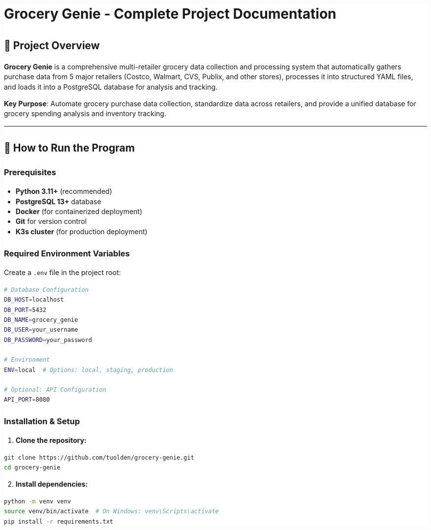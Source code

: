 # Grocery Genie - Complete Project Documentation

## 🎯 **Project Overview**

**Grocery Genie** is a comprehensive multi-retailer grocery data collection and processing system that automatically gathers purchase data from 5 major retailers (Costco, Walmart, CVS, Publix, and other stores), processes it into structured YAML files, and loads it into a PostgreSQL database for analysis and tracking.

**Key Purpose**: Automate grocery purchase data collection, standardize data across retailers, and provide a unified database for grocery spending analysis and inventory tracking.

---

## 🚀 **How to Run the Program**

### **Prerequisites**
- **Python 3.11+** (recommended)
- **PostgreSQL 13+** database
- **Docker** (for containerized deployment)
- **Git** for version control
- **K3s cluster** (for production deployment)

### **Required Environment Variables**
Create a `.env` file in the project root:

```bash
# Database Configuration
DB_HOST=localhost
DB_PORT=5432
DB_NAME=grocery_genie
DB_USER=your_username
DB_PASSWORD=your_password

# Environment
ENV=local  # Options: local, staging, production

# Optional: API Configuration
API_PORT=8080
```

### **Installation & Setup**

1. **Clone the repository:**
```bash
git clone https://github.com/tuolden/grocery-genie.git
cd grocery-genie
```

2. **Install dependencies:**
```bash
python -m venv venv
source venv/bin/activate  # On Windows: venv\Scripts\activate
pip install -r requirements.txt
```

